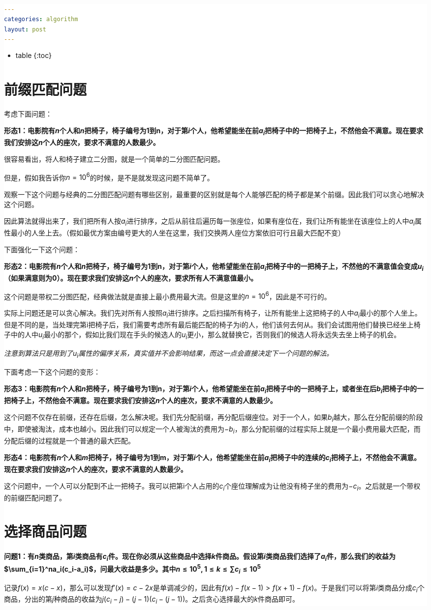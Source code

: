```yaml
---
categories: algorithm
layout: post
---
```

- table
  {:toc}

# 前缀匹配问题

考虑下面问题：

**形态1：电影院有$n$个人和$n$把椅子，椅子编号为1到n，对于第$i$个人，他希望能坐在前$a_i$把椅子中的一把椅子上，不然他会不满意。现在要求我们安排这$n$个人的座次，要求不满意的人数最少。**

很容易看出，将人和椅子建立二分图，就是一个简单的二分图匹配问题。

但是，假如我告诉你$n=10^6$的时候，是不是就发现这问题不简单了。

观察一下这个问题与经典的二分图匹配问题有哪些区别，最重要的区别就是每个人能够匹配的椅子都是某个前缀。因此我们可以贪心地解决这个问题。

因此算法就得出来了，我们把所有人按$a_i$进行排序，之后从前往后遍历每一张座位，如果有座位在，我们让所有能坐在该座位上的人中$a_i$属性最小的人坐上去。（假如最优方案由编号更大的人坐在这里，我们交换两人座位方案依旧可行且最大匹配不变）

下面强化一下这个问题：

**形态2：电影院有$n$个人和$n$把椅子，椅子编号为1到n，对于第$i$个人，他希望能坐在前$a_i$把椅子中的一把椅子上，不然他的不满意值会变成$u_i$（如果满意则为0）。现在要求我们安排这$n$个人的座次，要求所有人不满意值最小。**

这个问题是带权二分图匹配，经典做法就是直接上最小费用最大流。但是这里的$n=10^6$，因此是不可行的。

实际上问题还是可以贪心解决。我们先对所有人按照$a_i$进行排序。之后扫描所有椅子，让所有能坐上这把椅子的人中$a_i$最小的那个人坐上。但是不同的是，当处理完第i把椅子后，我们需要考虑所有最后能匹配的椅子为i的人，他们该何去何从。我们会试图用他们替换已经坐上椅子中的人中$u_i$最小的那个，假如比我们现在手头的候选人的$u_i$更小，那么就替换它，否则我们的候选人将永远失去坐上椅子的机会。

*注意到算法只是用到了$u_i$属性的偏序关系，真实值并不会影响结果，而这一点会直接决定下一个问题的解法。*

下面考虑一下这个问题的变形：

**形态3：电影院有$n$个人和$n$把椅子，椅子编号为1到n，对于第$i$个人，他希望能坐在前$a_i$把椅子中的一把椅子上，或者坐在后$b_i$把椅子中的一把椅子上，不然他会不满意。现在要求我们安排这$n$个人的座次，要求不满意的人数最少。**

这个问题不仅存在前缀，还存在后缀，怎么解决呢。我们先分配前缀，再分配后缀座位。对于一个人，如果$b_i$越大，那么在分配前缀的阶段中，即使被淘汰，成本也越小。因此我们可以规定一个人被淘汰的费用为$-b_i$，那么分配前缀的过程实际上就是一个最小费用最大匹配，而分配后缀的过程就是一个普通的最大匹配。

**形态4：电影院有$n$个人和$m$把椅子，椅子编号为1到m，对于第$i$个人，他希望能坐在前$a_i$把椅子中的连续的$c_i$把椅子上，不然他会不满意。现在要求我们安排这$n$个人的座次，要求不满意的人数最少。**

这个问题中，一个人可以分配到不止一把椅子。我可以把第i个人占用的$c_i$个座位理解成为让他没有椅子坐的费用为$-c_i$。之后就是一个带权的前缀匹配问题了。

# 选择商品问题

**问题1：有$n$类商品，第$i$类商品有$c_i$件。现在你必须从这些商品中选择$k$件商品。假设第$i$类商品我们选择了$a_i$件，那么我们的收益为$\sum_{i=1}^na_i(c_i-a_i)$，问最大收益是多少。其中$n\leq 10^5, 1\leq k\leq \sum c_i\leq 10^5$**

记录$f(x)=x(c-x)$，那么可以发现$f'(x)=c-2x$是单调减少的，因此有$f(x)-f(x-1)>f(x+1)-f(x)$。于是我们可以将第$i$类商品分成$c_i$个商品，分出的第$j$种商品的收益为$j(c_i-j)-(j-1)(c_i-(j-1))$。之后贪心选择最大的$k$件商品即可。
